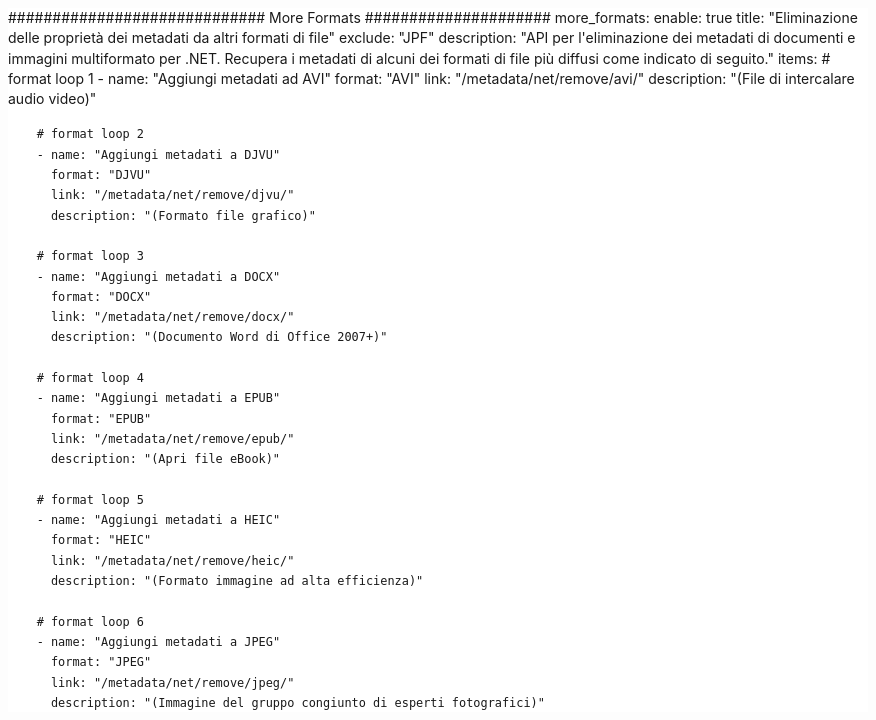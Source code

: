 
############################# More Formats #####################
more_formats:
    enable: true
    title: "Eliminazione delle proprietà dei metadati da altri formati di file"
    exclude: "JPF"
    description: "API per l'eliminazione dei metadati di documenti e immagini multiformato per .NET. Recupera i metadati di alcuni dei formati di file più diffusi come indicato di seguito."
    items: 
        # format loop 1
        - name: "Aggiungi metadati ad AVI"
          format: "AVI"
          link: "/metadata/net/remove/avi/"
          description: "(File di intercalare audio video)"
          
        # format loop 2
        - name: "Aggiungi metadati a DJVU"
          format: "DJVU"
          link: "/metadata/net/remove/djvu/"
          description: "(Formato file grafico)"
          
        # format loop 3
        - name: "Aggiungi metadati a DOCX"
          format: "DOCX"
          link: "/metadata/net/remove/docx/"
          description: "(Documento Word di Office 2007+)"
          
        # format loop 4
        - name: "Aggiungi metadati a EPUB"
          format: "EPUB"
          link: "/metadata/net/remove/epub/"
          description: "(Apri file eBook)"
          
        # format loop 5
        - name: "Aggiungi metadati a HEIC"
          format: "HEIC"
          link: "/metadata/net/remove/heic/"
          description: "(Formato immagine ad alta efficienza)"
          
        # format loop 6
        - name: "Aggiungi metadati a JPEG"
          format: "JPEG"
          link: "/metadata/net/remove/jpeg/"
          description: "(Immagine del gruppo congiunto di esperti fotografici)"
          